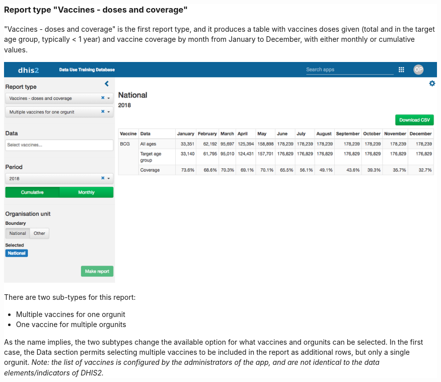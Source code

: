 ### Report type "Vaccines - doses and coverage"

"Vaccines - doses and coverage" is the first report type, and it produces a table with vaccines doses given (total and in the target age group, typically < 1 year) and vaccine coverage by month from January to December, with either monthly or cumulative values.

![Figure 3. Vaccines - doses and coverage](resources/images/IMM_ANSYS_vaccines.png)

There are two sub-types for this report:

* Multiple vaccines for one orgunit
* One vaccine for multiple orgunits

As the name implies, the two subtypes change the available option for what vaccines and orgunits can be selected. In the first case, the Data section permits selecting multiple vaccines to be included in the report as additional rows, but only a single orgunit. *Note: the list of vaccines is configured by the administrators of the app, and are not identical to the data elements/indicators of DHIS2.*
